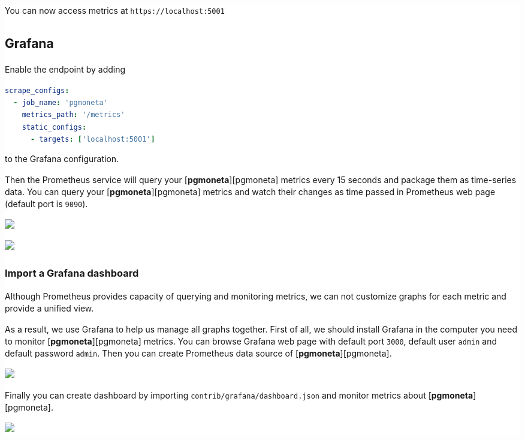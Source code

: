 You can now access metrics at `https://localhost:5001`

## Grafana

Enable the endpoint by adding

```yml
scrape_configs:
  - job_name: 'pgmoneta'
    metrics_path: '/metrics'
    static_configs:
      - targets: ['localhost:5001']
```

to the Grafana configuration.

Then the Prometheus service will query your [**pgmoneta**][pgmoneta] metrics every 15 seconds and package them as time-series data. You can query your [**pgmoneta**][pgmoneta] metrics and watch their changes as time passed in Prometheus web page (default port is `9090`).

![](../images/prometheus_console.jpg)

![](../images/prometheus_graph.jpg)

### Import a Grafana dashboard

Although Prometheus provides capacity of querying and monitoring metrics, we can not customize graphs for each metric and provide a unified view.

As a result, we use Grafana to help us manage all graphs together. First of all, we should install Grafana in the computer you need to monitor [**pgmoneta**][pgmoneta] metrics. You can browse Grafana web page with default port `3000`, default user `admin` and default password `admin`. Then you can create Prometheus data source of [**pgmoneta**][pgmoneta].

![](../images/grafana_datasource.jpg)

Finally you can create dashboard by importing `contrib/grafana/dashboard.json` and monitor metrics about [**pgmoneta**][pgmoneta].

![](../images/grafana_dashboard.jpg)
